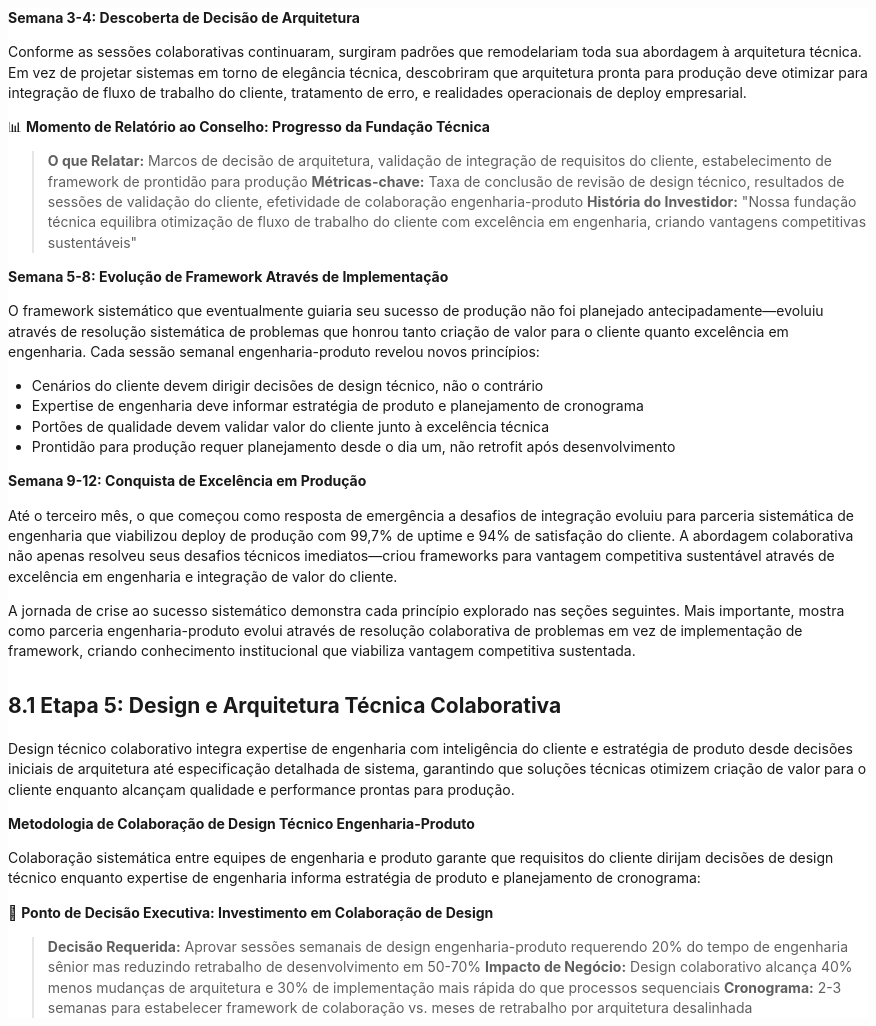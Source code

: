 **Semana 3-4: Descoberta de Decisão de Arquitetura**

Conforme as sessões colaborativas continuaram, surgiram padrões que remodelariam toda sua abordagem à arquitetura técnica. Em vez de projetar sistemas em torno de elegância técnica, descobriram que arquitetura pronta para produção deve otimizar para integração de fluxo de trabalho do cliente, tratamento de erro, e realidades operacionais de deploy empresarial.

📊 **Momento de Relatório ao Conselho: Progresso da Fundação Técnica**
> **O que Relatar:** Marcos de decisão de arquitetura, validação de integração de requisitos do cliente, estabelecimento de framework de prontidão para produção
> **Métricas-chave:** Taxa de conclusão de revisão de design técnico, resultados de sessões de validação do cliente, efetividade de colaboração engenharia-produto
> **História do Investidor:** "Nossa fundação técnica equilibra otimização de fluxo de trabalho do cliente com excelência em engenharia, criando vantagens competitivas sustentáveis"

**Semana 5-8: Evolução de Framework Através de Implementação**

O framework sistemático que eventualmente guiaria seu sucesso de produção não foi planejado antecipadamente—evoluiu através de resolução sistemática de problemas que honrou tanto criação de valor para o cliente quanto excelência em engenharia. Cada sessão semanal engenharia-produto revelou novos princípios:

- Cenários do cliente devem dirigir decisões de design técnico, não o contrário
- Expertise de engenharia deve informar estratégia de produto e planejamento de cronograma
- Portões de qualidade devem validar valor do cliente junto à excelência técnica
- Prontidão para produção requer planejamento desde o dia um, não retrofit após desenvolvimento

**Semana 9-12: Conquista de Excelência em Produção**

Até o terceiro mês, o que começou como resposta de emergência a desafios de integração evoluiu para parceria sistemática de engenharia que viabilizou deploy de produção com 99,7% de uptime e 94% de satisfação do cliente. A abordagem colaborativa não apenas resolveu seus desafios técnicos imediatos—criou frameworks para vantagem competitiva sustentável através de excelência em engenharia e integração de valor do cliente.

A jornada de crise ao sucesso sistemático demonstra cada princípio explorado nas seções seguintes. Mais importante, mostra como parceria engenharia-produto evolui através de resolução colaborativa de problemas em vez de implementação de framework, criando conhecimento institucional que viabiliza vantagem competitiva sustentada.

## 8.1 Etapa 5: Design e Arquitetura Técnica Colaborativa

Design técnico colaborativo integra expertise de engenharia com inteligência do cliente e estratégia de produto desde decisões iniciais de arquitetura até especificação detalhada de sistema, garantindo que soluções técnicas otimizem criação de valor para o cliente enquanto alcançam qualidade e performance prontas para produção.

**Metodologia de Colaboração de Design Técnico Engenharia-Produto**

Colaboração sistemática entre equipes de engenharia e produto garante que requisitos do cliente dirijam decisões de design técnico enquanto expertise de engenharia informa estratégia de produto e planejamento de cronograma:

🎯 **Ponto de Decisão Executiva: Investimento em Colaboração de Design**
> **Decisão Requerida:** Aprovar sessões semanais de design engenharia-produto requerendo 20% do tempo de engenharia sênior mas reduzindo retrabalho de desenvolvimento em 50-70%
> **Impacto de Negócio:** Design colaborativo alcança 40% menos mudanças de arquitetura e 30% de implementação mais rápida do que processos sequenciais
> **Cronograma:** 2-3 semanas para estabelecer framework de colaboração vs. meses de retrabalho por arquitetura desalinhada

